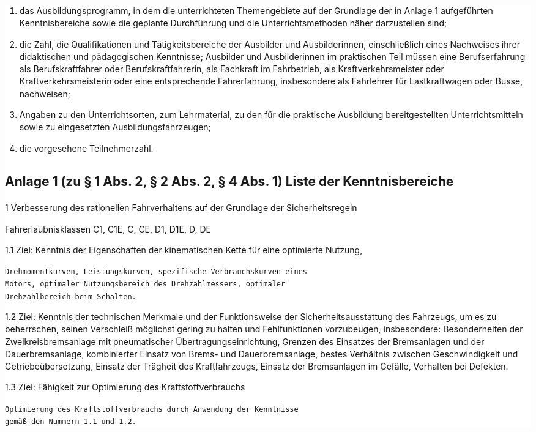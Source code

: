 1.  das Ausbildungsprogramm, in dem die unterrichteten Themengebiete auf
    der Grundlage der in Anlage 1 aufgeführten Kenntnisbereiche sowie die
    geplante Durchführung und die Unterrichtsmethoden näher darzustellen
    sind;


2.  die Zahl, die Qualifikationen und Tätigkeitsbereiche der Ausbilder und
    Ausbilderinnen, einschließlich eines Nachweises ihrer didaktischen und
    pädagogischen Kenntnisse; Ausbilder und Ausbilderinnen im praktischen
    Teil müssen eine Berufserfahrung als Berufskraftfahrer oder
    Berufskraftfahrerin, als Fachkraft im Fahrbetrieb, als
    Kraftverkehrsmeister oder Kraftverkehrsmeisterin oder eine
    entsprechende Fahrerfahrung, insbesondere als Fahrlehrer für
    Lastkraftwagen oder Busse, nachweisen;


3.  Angaben zu den Unterrichtsorten, zum Lehrmaterial, zu den für die
    praktische Ausbildung bereitgestellten Unterrichtsmitteln sowie zu
    eingesetzten Ausbildungsfahrzeugen;


4.  die vorgesehene Teilnehmerzahl.





## Anlage 1 (zu § 1 Abs. 2, § 2 Abs. 2, § 4 Abs. 1) Liste der Kenntnisbereiche


1   Verbesserung des rationellen Fahrverhaltens auf der Grundlage der
    Sicherheitsregeln



Fahrerlaubnisklassen C1, C1E, C, CE, D1, D1E, D, DE

1.1 Ziel: Kenntnis der Eigenschaften der kinematischen Kette für eine
    optimierte Nutzung,

    Drehmomentkurven, Leistungskurven, spezifische Verbrauchskurven eines
    Motors, optimaler Nutzungsbereich des Drehzahlmessers, optimaler
    Drehzahlbereich beim Schalten.


1.2 Ziel: Kenntnis der technischen Merkmale und der Funktionsweise der
    Sicherheitsausstattung des Fahrzeugs, um es zu beherrschen, seinen
    Verschleiß möglichst gering zu halten und Fehlfunktionen vorzubeugen,
    insbesondere: Besonderheiten der Zweikreisbremsanlage mit
    pneumatischer Übertragungseinrichtung, Grenzen des Einsatzes der
    Bremsanlagen und der Dauerbremsanlage, kombinierter Einsatz von Brems-
    und Dauerbremsanlage, bestes Verhältnis zwischen Geschwindigkeit und
    Getriebeübersetzung, Einsatz der Trägheit des Kraftfahrzeugs, Einsatz
    der Bremsanlagen im Gefälle, Verhalten bei Defekten.


1.3 Ziel: Fähigkeit zur Optimierung des Kraftstoffverbrauchs

    Optimierung des Kraftstoffverbrauchs durch Anwendung der Kenntnisse
    gemäß den Nummern 1.1 und 1.2.
